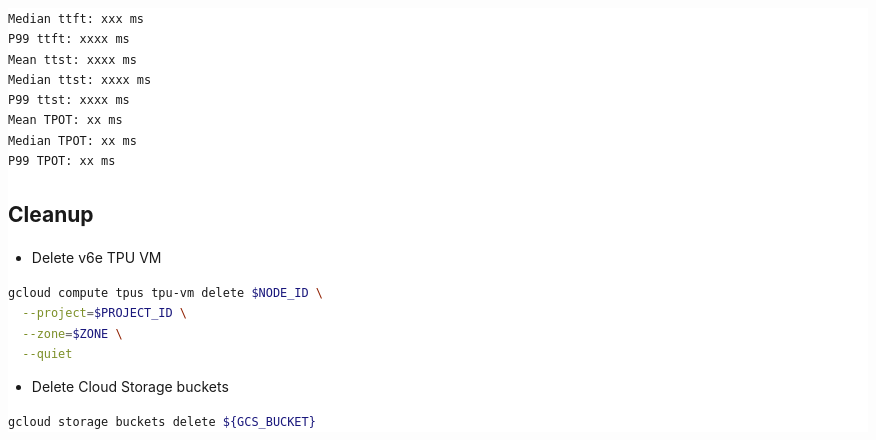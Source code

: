 ```
Median ttft: xxx ms
P99 ttft: xxxx ms
Mean ttst: xxxx ms
Median ttst: xxxx ms
P99 ttst: xxxx ms
Mean TPOT: xx ms
Median TPOT: xx ms
P99 TPOT: xx ms
```

## Cleanup

* Delete v6e TPU VM

``` bash
gcloud compute tpus tpu-vm delete $NODE_ID \
  --project=$PROJECT_ID \
  --zone=$ZONE \
  --quiet
```

* Delete Cloud Storage buckets

``` bash
gcloud storage buckets delete ${GCS_BUCKET}
```
